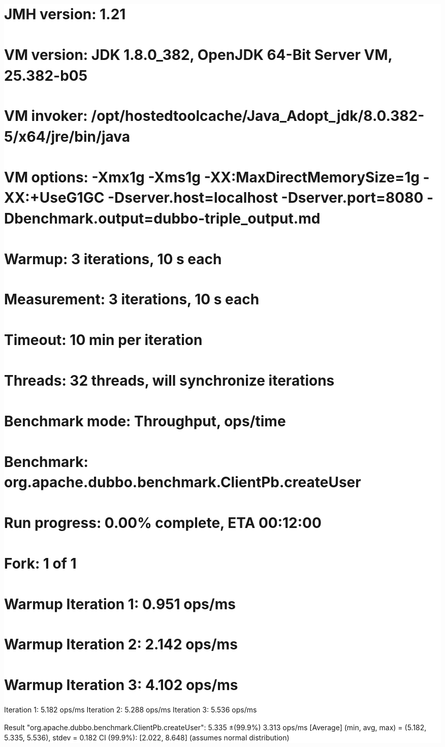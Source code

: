 # JMH version: 1.21
# VM version: JDK 1.8.0_382, OpenJDK 64-Bit Server VM, 25.382-b05
# VM invoker: /opt/hostedtoolcache/Java_Adopt_jdk/8.0.382-5/x64/jre/bin/java
# VM options: -Xmx1g -Xms1g -XX:MaxDirectMemorySize=1g -XX:+UseG1GC -Dserver.host=localhost -Dserver.port=8080 -Dbenchmark.output=dubbo-triple_output.md
# Warmup: 3 iterations, 10 s each
# Measurement: 3 iterations, 10 s each
# Timeout: 10 min per iteration
# Threads: 32 threads, will synchronize iterations
# Benchmark mode: Throughput, ops/time
# Benchmark: org.apache.dubbo.benchmark.ClientPb.createUser

# Run progress: 0.00% complete, ETA 00:12:00
# Fork: 1 of 1
# Warmup Iteration   1: 0.951 ops/ms
# Warmup Iteration   2: 2.142 ops/ms
# Warmup Iteration   3: 4.102 ops/ms
Iteration   1: 5.182 ops/ms
Iteration   2: 5.288 ops/ms
Iteration   3: 5.536 ops/ms


Result "org.apache.dubbo.benchmark.ClientPb.createUser":
  5.335 ±(99.9%) 3.313 ops/ms [Average]
  (min, avg, max) = (5.182, 5.335, 5.536), stdev = 0.182
  CI (99.9%): [2.022, 8.648] (assumes normal distribution)
